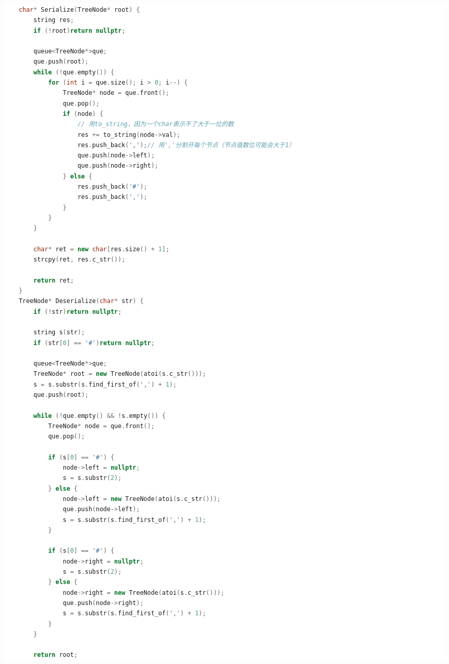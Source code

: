 ```cpp
    char* Serialize(TreeNode* root) {
        string res;
        if (!root)return nullptr;

        queue<TreeNode*>que;
        que.push(root);
        while (!que.empty()) {
            for (int i = que.size(); i > 0; i--) {
                TreeNode* node = que.front();
                que.pop();
                if (node) {
                    // 用to_string，因为一个char表示不了大于一位的数
                    res += to_string(node->val);
                    res.push_back(',');// 用','分割开每个节点（节点值数位可能会大于1）
                    que.push(node->left);
                    que.push(node->right);
                } else {
                    res.push_back('#');
                    res.push_back(',');
                }
            }
        }

        char* ret = new char[res.size() + 1];
        strcpy(ret, res.c_str());

        return ret;
    }
    TreeNode* Deserialize(char* str) {
        if (!str)return nullptr;

        string s(str);
        if (str[0] == '#')return nullptr;

        queue<TreeNode*>que;
        TreeNode* root = new TreeNode(atoi(s.c_str()));
        s = s.substr(s.find_first_of(',') + 1);
        que.push(root);

        while (!que.empty() && !s.empty()) {
            TreeNode* node = que.front();
            que.pop();

            if (s[0] == '#') {
                node->left = nullptr;
                s = s.substr(2);
            } else {
                node->left = new TreeNode(atoi(s.c_str()));
                que.push(node->left);
                s = s.substr(s.find_first_of(',') + 1);
            }

            if (s[0] == '#') {
                node->right = nullptr;
                s = s.substr(2);
            } else {
                node->right = new TreeNode(atoi(s.c_str()));
                que.push(node->right);
                s = s.substr(s.find_first_of(',') + 1);
            }
        }

        return root;
```